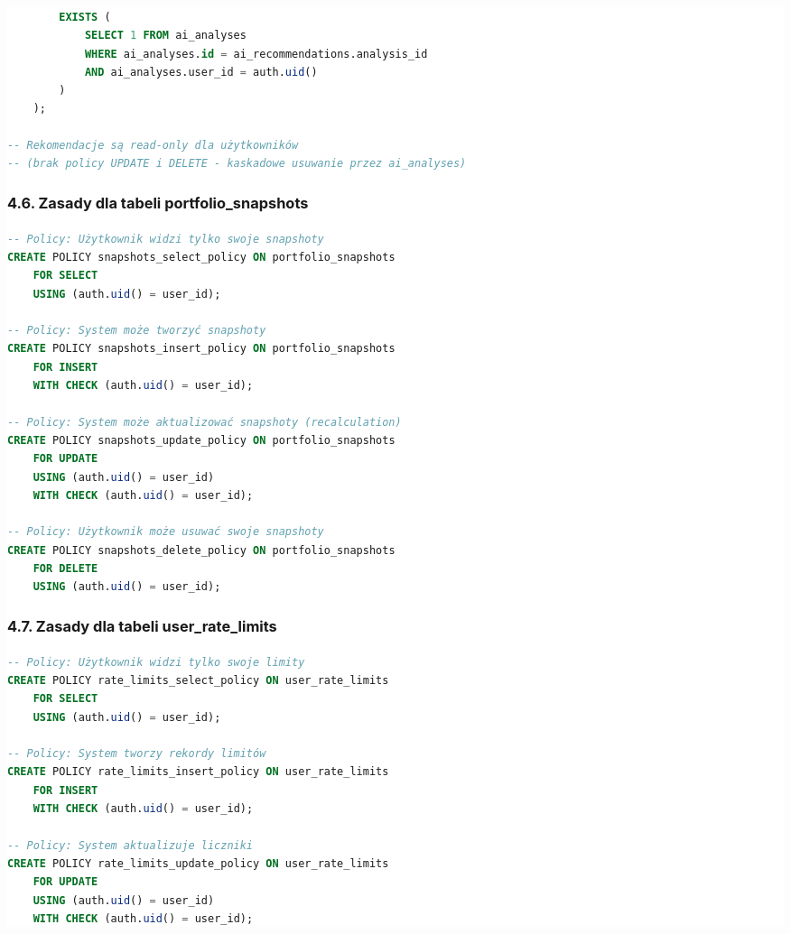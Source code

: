 ```sql
        EXISTS (
            SELECT 1 FROM ai_analyses 
            WHERE ai_analyses.id = ai_recommendations.analysis_id 
            AND ai_analyses.user_id = auth.uid()
        )
    );

-- Rekomendacje są read-only dla użytkowników
-- (brak policy UPDATE i DELETE - kaskadowe usuwanie przez ai_analyses)
```

### 4.6. Zasady dla tabeli portfolio_snapshots

```sql
-- Policy: Użytkownik widzi tylko swoje snapshoty
CREATE POLICY snapshots_select_policy ON portfolio_snapshots
    FOR SELECT
    USING (auth.uid() = user_id);

-- Policy: System może tworzyć snapshoty
CREATE POLICY snapshots_insert_policy ON portfolio_snapshots
    FOR INSERT
    WITH CHECK (auth.uid() = user_id);

-- Policy: System może aktualizować snapshoty (recalculation)
CREATE POLICY snapshots_update_policy ON portfolio_snapshots
    FOR UPDATE
    USING (auth.uid() = user_id)
    WITH CHECK (auth.uid() = user_id);

-- Policy: Użytkownik może usuwać swoje snapshoty
CREATE POLICY snapshots_delete_policy ON portfolio_snapshots
    FOR DELETE
    USING (auth.uid() = user_id);
```

### 4.7. Zasady dla tabeli user_rate_limits

```sql
-- Policy: Użytkownik widzi tylko swoje limity
CREATE POLICY rate_limits_select_policy ON user_rate_limits
    FOR SELECT
    USING (auth.uid() = user_id);

-- Policy: System tworzy rekordy limitów
CREATE POLICY rate_limits_insert_policy ON user_rate_limits
    FOR INSERT
    WITH CHECK (auth.uid() = user_id);

-- Policy: System aktualizuje liczniki
CREATE POLICY rate_limits_update_policy ON user_rate_limits
    FOR UPDATE
    USING (auth.uid() = user_id)
    WITH CHECK (auth.uid() = user_id);
```
